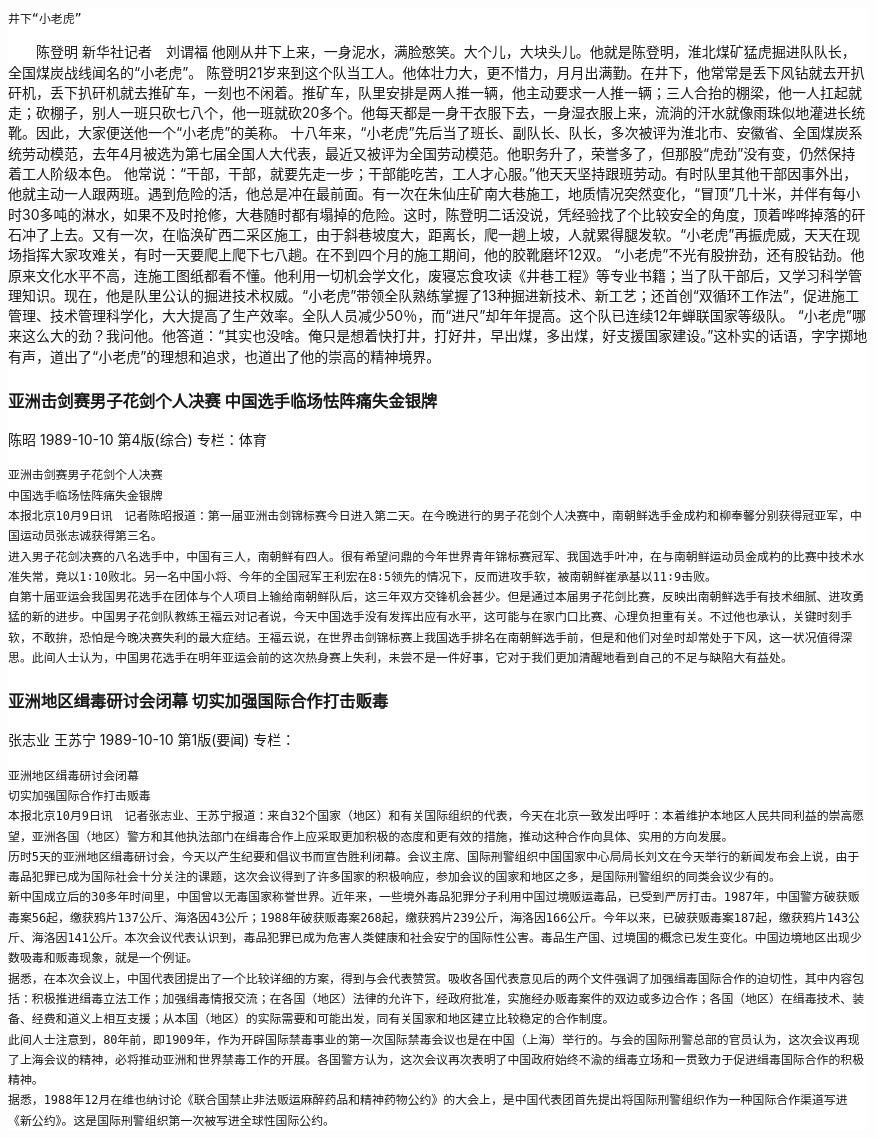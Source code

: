     井下“小老虎”
　　陈登明
    新华社记者　刘谓福
    他刚从井下上来，一身泥水，满脸憨笑。大个儿，大块头儿。他就是陈登明，淮北煤矿猛虎掘进队队长，全国煤炭战线闻名的“小老虎”。
    陈登明21岁来到这个队当工人。他体壮力大，更不惜力，月月出满勤。在井下，他常常是丢下风钻就去开扒矸机，丢下扒矸机就去推矿车，一刻也不闲着。推矿车，队里安排是两人推一辆，他主动要求一人推一辆；三人合抬的棚梁，他一人扛起就走；砍棚子，别人一班只砍七八个，他一班就砍20多个。他每天都是一身干衣服下去，一身湿衣服上来，流淌的汗水就像雨珠似地灌进长统靴。因此，大家便送他一个“小老虎”的美称。
    十八年来，“小老虎”先后当了班长、副队长、队长，多次被评为淮北市、安徽省、全国煤炭系统劳动模范，去年4月被选为第七届全国人大代表，最近又被评为全国劳动模范。他职务升了，荣誉多了，但那股“虎劲”没有变，仍然保持着工人阶级本色。
    他常说：“干部，干部，就要先走一步；干部能吃苦，工人才心服。”他天天坚持跟班劳动。有时队里其他干部因事外出，他就主动一人跟两班。遇到危险的活，他总是冲在最前面。有一次在朱仙庄矿南大巷施工，地质情况突然变化，“冒顶”几十米，并伴有每小时30多吨的淋水，如果不及时抢修，大巷随时都有塌掉的危险。这时，陈登明二话没说，凭经验找了个比较安全的角度，顶着哗哗掉落的矸石冲了上去。又有一次，在临涣矿西二采区施工，由于斜巷坡度大，距离长，爬一趟上坡，人就累得腿发软。“小老虎”再振虎威，天天在现场指挥大家攻难关，有时一天要爬上爬下七八趟。在不到四个月的施工期间，他的胶靴磨坏12双。
    “小老虎”不光有股拚劲，还有股钻劲。他原来文化水平不高，连施工图纸都看不懂。他利用一切机会学文化，废寝忘食攻读《井巷工程》等专业书籍；当了队干部后，又学习科学管理知识。现在，他是队里公认的掘进技术权威。“小老虎”带领全队熟练掌握了13种掘进新技术、新工艺；还首创“双循环工作法”，促进施工管理、技术管理科学化，大大提高了生产效率。全队人员减少50％，而“进尺”却年年提高。这个队已连续12年蝉联国家等级队。
    “小老虎”哪来这么大的劲？我问他。他答道：“其实也没啥。俺只是想着快打井，打好井，早出煤，多出煤，好支援国家建设。”这朴实的话语，字字掷地有声，道出了“小老虎”的理想和追求，也道出了他的崇高的精神境界。


### 亚洲击剑赛男子花剑个人决赛  中国选手临场怯阵痛失金银牌
陈昭
1989-10-10
第4版(综合)
专栏：体育

    亚洲击剑赛男子花剑个人决赛
    中国选手临场怯阵痛失金银牌
    本报北京10月9日讯　记者陈昭报道：第一届亚洲击剑锦标赛今日进入第二天。在今晚进行的男子花剑个人决赛中，南朝鲜选手金成杓和柳奉馨分别获得冠亚军，中国运动员张志诚获得第三名。
    进入男子花剑决赛的八名选手中，中国有三人，南朝鲜有四人。很有希望问鼎的今年世界青年锦标赛冠军、我国选手叶冲，在与南朝鲜运动员金成杓的比赛中技术水准失常，竟以1∶10败北。另一名中国小将、今年的全国冠军王利宏在8∶5领先的情况下，反而进攻手软，被南朝鲜崔承基以11∶9击败。
    自第十届亚运会我国男花选手在团体与个人项目上输给南朝鲜队后，这三年双方交锋机会甚少。但是通过本届男子花剑比赛，反映出南朝鲜选手有技术细腻、进攻勇猛的新的进步。中国男子花剑队教练王福云对记者说，今天中国选手没有发挥出应有水平，这可能与在家门口比赛、心理负担重有关。不过他也承认，关键时刻手软，不敢拚，恐怕是今晚决赛失利的最大症结。王福云说，在世界击剑锦标赛上我国选手排名在南朝鲜选手前，但是和他们对垒时却常处于下风，这一状况值得深思。此间人士认为，中国男花选手在明年亚运会前的这次热身赛上失利，未尝不是一件好事，它对于我们更加清醒地看到自己的不足与缺陷大有益处。


### 亚洲地区缉毒研讨会闭幕  切实加强国际合作打击贩毒
张志业  王苏宁
1989-10-10
第1版(要闻)
专栏：

    亚洲地区缉毒研讨会闭幕
    切实加强国际合作打击贩毒
    本报北京10月9日讯　记者张志业、王苏宁报道：来自32个国家（地区）和有关国际组织的代表，今天在北京一致发出呼吁：本着维护本地区人民共同利益的崇高愿望，亚洲各国（地区）警方和其他执法部门在缉毒合作上应采取更加积极的态度和更有效的措施，推动这种合作向具体、实用的方向发展。
    历时5天的亚洲地区缉毒研讨会，今天以产生纪要和倡议书而宣告胜利闭幕。会议主席、国际刑警组织中国国家中心局局长刘文在今天举行的新闻发布会上说，由于毒品犯罪已成为国际社会十分关注的课题，这次会议得到了许多国家的积极响应，参加会议的国家和地区之多，是国际刑警组织的同类会议少有的。
    新中国成立后的30多年时间里，中国曾以无毒国家称誉世界。近年来，一些境外毒品犯罪分子利用中国过境贩运毒品，已受到严厉打击。1987年，中国警方破获贩毒案56起，缴获鸦片137公斤、海洛因43公斤；1988年破获贩毒案268起，缴获鸦片239公斤，海洛因166公斤。今年以来，已破获贩毒案187起，缴获鸦片143公斤、海洛因141公斤。本次会议代表认识到，毒品犯罪已成为危害人类健康和社会安宁的国际性公害。毒品生产国、过境国的概念已发生变化。中国边境地区出现少数吸毒和贩毒现象，就是一个例证。
    据悉，在本次会议上，中国代表团提出了一个比较详细的方案，得到与会代表赞赏。吸收各国代表意见后的两个文件强调了加强缉毒国际合作的迫切性，其中内容包括：积极推进缉毒立法工作；加强缉毒情报交流；在各国（地区）法律的允许下，经政府批准，实施经办贩毒案件的双边或多边合作；各国（地区）在缉毒技术、装备、经费和道义上相互支援；从本国（地区）的实际需要和可能出发，同有关国家和地区建立比较稳定的合作制度。
    此间人士注意到，80年前，即1909年，作为开辟国际禁毒事业的第一次国际禁毒会议也是在中国（上海）举行的。与会的国际刑警总部的官员认为，这次会议再现了上海会议的精神，必将推动亚洲和世界禁毒工作的开展。各国警方认为，这次会议再次表明了中国政府始终不渝的缉毒立场和一贯致力于促进缉毒国际合作的积极精神。
    据悉，1988年12月在维也纳讨论《联合国禁止非法贩运麻醉药品和精神药物公约》的大会上，是中国代表团首先提出将国际刑警组织作为一种国际合作渠道写进《新公约》。这是国际刑警组织第一次被写进全球性国际公约。
